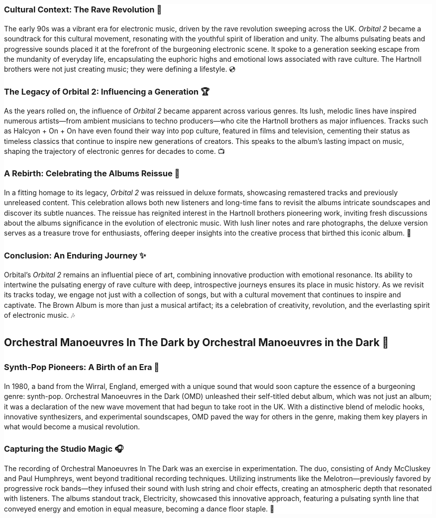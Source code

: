 ### Cultural Context: The Rave Revolution 🌟  
The early 90s was a vibrant era for electronic music, driven by the rave revolution sweeping across the UK. *Orbital 2* became a soundtrack for this cultural movement, resonating with the youthful spirit of liberation and unity. The albums pulsating beats and progressive sounds placed it at the forefront of the burgeoning electronic scene. It spoke to a generation seeking escape from the mundanity of everyday life, encapsulating the euphoric highs and emotional lows associated with rave culture. The Hartnoll brothers were not just creating music; they were defining a lifestyle. 💿

### The Legacy of Orbital 2: Influencing a Generation 🏆  
As the years rolled on, the influence of *Orbital 2* became apparent across various genres. Its lush, melodic lines have inspired numerous artists—from ambient musicians to techno producers—who cite the Hartnoll brothers as major influences. Tracks such as Halcyon + On + On have even found their way into pop culture, featured in films and television, cementing their status as timeless classics that continue to inspire new generations of creators. This speaks to the album’s lasting impact on music, shaping the trajectory of electronic genres for decades to come. 📺

### A Rebirth: Celebrating the Albums Reissue 🎉  
In a fitting homage to its legacy, *Orbital 2* was reissued in deluxe formats, showcasing remastered tracks and previously unreleased content. This celebration allows both new listeners and long-time fans to revisit the albums intricate soundscapes and discover its subtle nuances. The reissue has reignited interest in the Hartnoll brothers pioneering work, inviting fresh discussions about the albums significance in the evolution of electronic music. With lush liner notes and rare photographs, the deluxe version serves as a treasure trove for enthusiasts, offering deeper insights into the creative process that birthed this iconic album. 📖

### Conclusion: An Enduring Journey ✨  
Orbital’s *Orbital 2* remains an influential piece of art, combining innovative production with emotional resonance. Its ability to intertwine the pulsating energy of rave culture with deep, introspective journeys ensures its place in music history. As we revisit its tracks today, we engage not just with a collection of songs, but with a cultural movement that continues to inspire and captivate. The Brown Album is more than just a musical artifact; its a celebration of creativity, revolution, and the everlasting spirit of electronic music. 🎶

## Orchestral Manoeuvres In The Dark by Orchestral Manoeuvres in the Dark 🎹

### Synth-Pop Pioneers: A Birth of an Era 🌟
In 1980, a band from the Wirral, England, emerged with a unique sound that would soon capture the essence of a burgeoning genre: synth-pop. Orchestral Manoeuvres in the Dark (OMD) unleashed their self-titled debut album, which was not just an album; it was a declaration of the new wave movement that had begun to take root in the UK. With a distinctive blend of melodic hooks, innovative synthesizers, and experimental soundscapes, OMD paved the way for others in the genre, making them key players in what would become a musical revolution.

### Capturing the Studio Magic 🎧
The recording of Orchestral Manoeuvres In The Dark was an exercise in experimentation. The duo, consisting of Andy McCluskey and Paul Humphreys, went beyond traditional recording techniques. Utilizing instruments like the Melotron—previously favored by progressive rock bands—they infused their sound with lush string and choir effects, creating an atmospheric depth that resonated with listeners. The albums standout track, Electricity, showcased this innovative approach, featuring a pulsating synth line that conveyed energy and emotion in equal measure, becoming a dance floor staple. 💃
